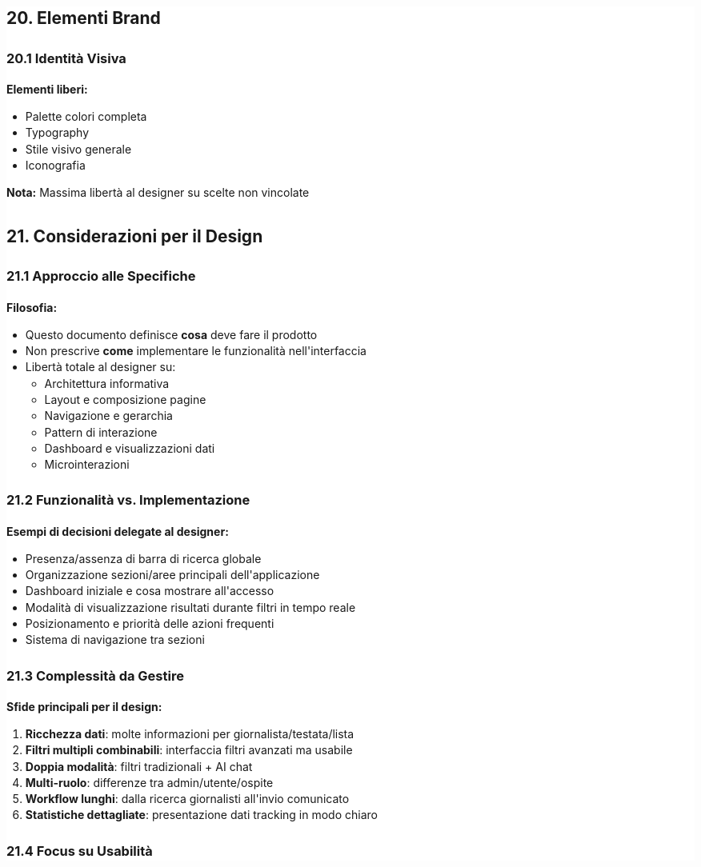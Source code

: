 
## 20. Elementi Brand

### 20.1 Identità Visiva

**Elementi liberi:**

- Palette colori completa
- Typography
- Stile visivo generale
- Iconografia

**Nota:** Massima libertà al designer su scelte non vincolate

## 21. Considerazioni per il Design

### 21.1 Approccio alle Specifiche

**Filosofia:**

- Questo documento definisce **cosa** deve fare il prodotto
- Non prescrive **come** implementare le funzionalità nell'interfaccia
- Libertà totale al designer su:
  - Architettura informativa
  - Layout e composizione pagine
  - Navigazione e gerarchia
  - Pattern di interazione
  - Dashboard e visualizzazioni dati
  - Microinterazioni

### 21.2 Funzionalità vs. Implementazione

**Esempi di decisioni delegate al designer:**

- Presenza/assenza di barra di ricerca globale
- Organizzazione sezioni/aree principali dell'applicazione
- Dashboard iniziale e cosa mostrare all'accesso
- Modalità di visualizzazione risultati durante filtri in tempo reale
- Posizionamento e priorità delle azioni frequenti
- Sistema di navigazione tra sezioni

### 21.3 Complessità da Gestire

**Sfide principali per il design:**

1. **Ricchezza dati**: molte informazioni per giornalista/testata/lista
2. **Filtri multipli combinabili**: interfaccia filtri avanzati ma usabile
3. **Doppia modalità**: filtri tradizionali + AI chat
4. **Multi-ruolo**: differenze tra admin/utente/ospite
5. **Workflow lunghi**: dalla ricerca giornalisti all'invio comunicato
6. **Statistiche dettagliate**: presentazione dati tracking in modo chiaro

### 21.4 Focus su Usabilità
